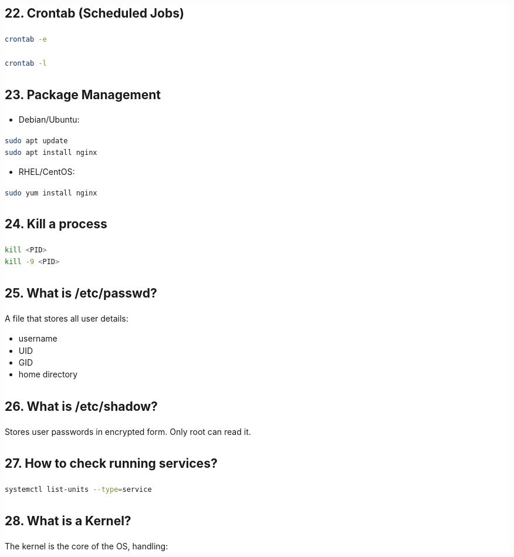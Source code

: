 ## 22. Crontab (Scheduled Jobs)

``` bash
crontab -e

crontab -l
```

## 23. Package Management

- Debian/Ubuntu:

``` bash
sudo apt update
sudo apt install nginx
```

- RHEL/CentOS:
``` bash
sudo yum install nginx
```

## 24. Kill a process

``` bash
kill <PID>
kill -9 <PID>
```

## 25. What is /etc/passwd?

A file that stores all user details:

- username
- UID
- GID
- home directory

## 26. What is /etc/shadow?

Stores user passwords in encrypted form.
Only root can read it.

## 27. How to check running services?

``` bash
systemctl list-units --type=service
```

## 28. What is a Kernel?

The kernel is the core of the OS, handling:
